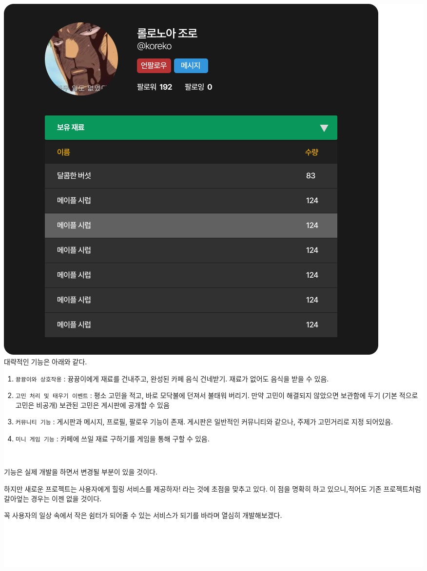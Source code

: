 ![사진](./kk9.png)
<br>
대략적인 기능은 아래와 같다.
<br>

1. `뀽뀽이와 상호작용` : 뀽뀽이에게 재료를 건내주고, 완성된 카페 음식 건네받기. 재료가 없어도 음식을 받을 수 있음.
2. `고민 처리 및 태우기 이벤트` : 평소 고민을 적고, 바로 모닥불에 던져서 불태워 버리기. 만약 고민이 해결되지 않았으면 보관함에 두기 (기본 적으로 고민은 비공개) 보관된 고민은 게시판에 공개할 수 있음

3. `커뮤니티 기능` : 게시판과 메시지, 프로필, 팔로우 기능이 존재. 게시판은 일반적인 커뮤니티와 같으나, 주제가 고민거리로 지정 되어있음.
4. `미니 게임 기능` : 카페에 쓰일 재료 구하기를 게임을 통해 구할 수 있음.

<br>

기능은 실제 개발을 하면서 변경될 부분이 있을 것이다.

하지만 새로운 프로젝트는 사용자에게 힐링 서비스를 제공하자! 라는 것에 초점을 맞추고 있다. 이 점을 명확히 하고 있으니,적어도 기존 프로젝트처럼 갈아엎는 경우는 이젠 없을 것이다.

꼭 사용자의 일상 속에서 작은 쉼터가 되어줄 수 있는 서비스가 되기를 바라며 열심히 개발해보겠다.

<br><br><br><br>
